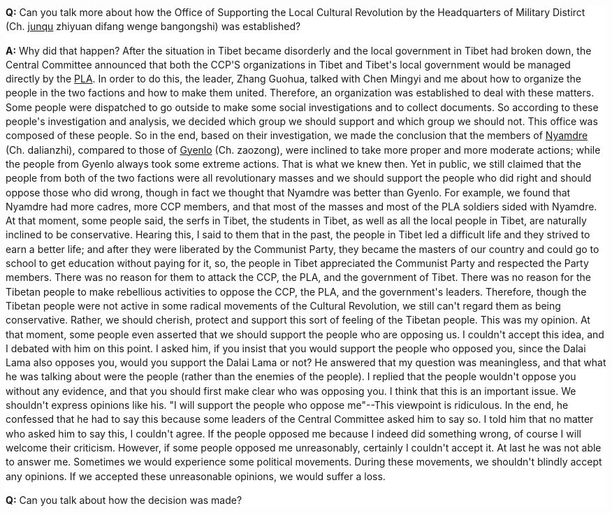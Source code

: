 **Q:**  Can you talk more about how the Office of Supporting the Local Cultural Revolution by the Headquarters of Military Distirct (Ch. <a href="#" data-tooltip="[ch. 军区]** Military headquarters.">junqu</a> zhiyuan difang wenge bangongshi) was established?   

**A:**  Why did that happen? After the situation in Tibet became disorderly and the local government in Tibet had broken down, the Central Committee announced that both the CCP'S organizations in Tibet and Tibet's local government would be managed directly by the <a href="#" data-tooltip="[tib. བཅིངས་འགྲོལ་དམག་མི]** People&#x27;s Liberation Army.">PLA</a>. In order to do this, the leader, Zhang Guohua, talked with Chen Mingyi and me about how to organize the people in the two factions and how to make them united. Therefore, an organization was established to deal with these matters. Some people were dispatched to go outside to make some social investigations and to collect documents. So according to these people's investigation and analysis, we decided which group we should support and which group we should not. This office was composed of these people. So in the end, based on their investigation, we made the conclusion that the members of <a href="#" data-tooltip="[tib. མཉམ་སྦྲེལ; ch. 大联指]** One of the two major revolutionary organizations during the Cultural Revolution in Tibet. It is sometimes translated in English as the &quot;Alliance&quot; or the &quot;Great Alliance.&quot;">Nyamdre</a> (Ch. dalianzhi), compared to those of <a href="#" data-tooltip="[tib. གྱན་ལོག]** One of the two major revolutionary organizations extant during the Cultural Revolution in Tibet. It is sometimes translated in English as the &quot;Rebels.&quot; It was the less &quot;establishment&quot; and more leftist oriented group.">Gyenlo</a> (Ch. zaozong), were inclined to take more proper and more moderate actions; while the people from Gyenlo always took some extreme actions. That is what we knew then. Yet in public, we still claimed that the people from both of the two factions were all revolutionary masses and we should support the people who did right and should oppose those who did wrong, though in fact we thought that Nyamdre was better than Gyenlo. For example, we found that Nyamdre had more cadres, more CCP members, and that most of the masses and most of the PLA soldiers sided with Nyamdre. At that moment, some people said, the serfs in Tibet, the students in Tibet, as well as all the local people in Tibet, are naturally inclined to be conservative. Hearing this, I said to them that in the past, the people in Tibet led a difficult life and they strived to earn a better life; and after they were liberated by the Communist Party, they became the masters of our country and could go to school to get education without paying for it, so, the people in Tibet appreciated the Communist Party and respected the Party members. There was no reason for them to attack the CCP, the PLA, and the government of Tibet. There was no reason for the Tibetan people to make rebellious activities to oppose the CCP, the PLA, and the government's leaders. Therefore, though the Tibetan people were not active in some radical movements of the Cultural Revolution, we still can't regard them as being conservative. Rather, we should cherish, protect and support this sort of feeling of the Tibetan people. This was my opinion. At that moment, some people even asserted that we should support the people who are opposing us. I couldn't accept this idea, and I debated with him on this point. I asked him, if you insist that you would support the people who opposed you, since the Dalai Lama also opposes you, would you support the Dalai Lama or not? He answered that my question was meaningless, and that what he was talking about were the people (rather than the enemies of the people). I replied that the people wouldn't oppose you without any evidence, and that you should first make clear who was opposing you. I think that this is an important issue. We shouldn't express opinions like his. "I will support the people who oppose me"--This viewpoint is ridiculous. In the end, he confessed that he had to say this because some leaders of the Central Committee asked him to say so. I told him that no matter who asked him to say this, I couldn't agree. If the people opposed me because I indeed did something wrong, of course I will welcome their criticism. However, if some people opposed me unreasonably, certainly I couldn't accept it. At last he was not able to answer me. Sometimes we would experience some political movements. During these movements, we shouldn't blindly accept any opinions. If we accepted these unreasonable opinions, we would suffer a loss.   

**Q:**  Can you talk about how the decision was made?   
